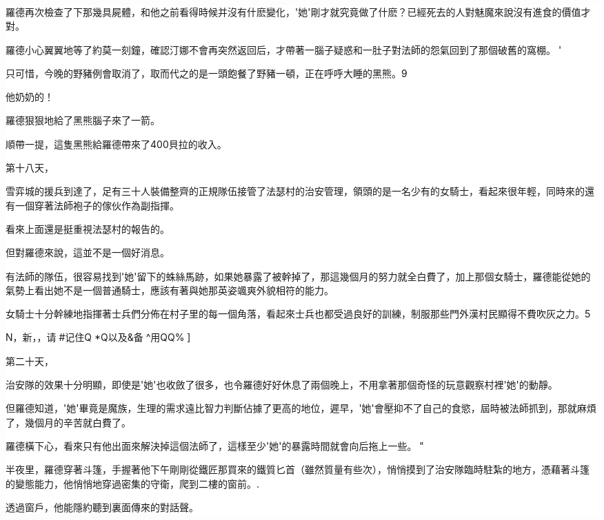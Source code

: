 

羅德再次檢查了下那幾具屍體，和他之前看得時候并沒有什麽變化，'她'剛才就究竟做了什麽？已經死去的人對魅魔來說沒有進食的價值才對。



羅德小心翼翼地等了約莫一刻鐘，確認汀娜不會再突然返回后，才帶著一腦子疑惑和一肚子對法師的怨氣回到了那個破舊的窩棚。 '





只可惜，今晚的野豬例會取消了，取而代之的是一頭飽餐了野豬一頓，正在呼呼大睡的黑熊。9



他奶奶的！



羅德狠狠地給了黑熊腦子來了一箭。



順帶一提，這隻黑熊給羅德帶來了400貝拉的收入。



第十八天，



雪弈城的援兵到達了，足有三十人裝備整齊的正規隊伍接管了法瑟村的治安管理，領頭的是一名少有的女騎士，看起來很年輕，同時來的還有一個穿著法師袍子的傢伙作為副指揮。



看來上面還是挺重視法瑟村的報告的。



但對羅德來說，這並不是一個好消息。



有法師的隊伍，很容易找到'她'留下的蛛絲馬跡，如果她暴露了被幹掉了，那這幾個月的努力就全白費了，加上那個女騎士，羅德能從她的氣勢上看出她不是一個普通騎士，應該有著與她那英姿颯爽外貌相符的能力。



女騎士十分幹練地指揮著士兵們分佈在村子里的每一個角落，看起來士兵也都受過良好的訓練，制服那些門外漢村民顯得不費吹灰之力。5

N，新，，请 #记住Q *Q以及&备 ^用QQ% ]





第二十天，



治安隊的效果十分明顯，即使是'她'也收斂了很多，也令羅德好好休息了兩個晚上，不用拿著那個奇怪的玩意觀察村裡'她'的動靜。



但羅德知道，'她'畢竟是魔族，生理的需求遠比智力判斷佔據了更高的地位，遲早，'她'會壓抑不了自己的食慾，屆時被法師抓到，那就麻煩了，幾個月的辛苦就白費了。



羅德橫下心，看來只有他出面來解決掉這個法師了，這樣至少'她'的暴露時間就會向后拖上一些。 "



半夜里，羅德穿著斗篷，手握著他下午剛剛從鐵匠那買來的鐵質匕首（雖然質量有些次），悄悄摸到了治安隊臨時駐紮的地方，憑藉著斗篷的變態能力，他悄悄地穿過密集的守衛，爬到二樓的窗前。.



透過窗戶，他能隱約聽到裏面傳來的對話聲。
